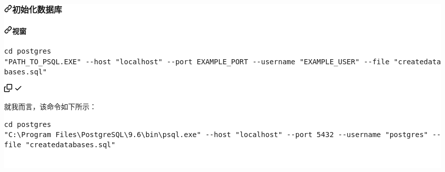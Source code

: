 <h3 tabindex="-1" dir="auto"><a id="user-content-init-databases" class="anchor" aria-hidden="true" tabindex="-1" href="#init-databases"><svg class="octicon octicon-link" viewBox="0 0 16 16" version="1.1" width="16" height="16" aria-hidden="true"><path d="m7.775 3.275 1.25-1.25a3.5 3.5 0 1 1 4.95 4.95l-2.5 2.5a3.5 3.5 0 0 1-4.95 0 .751.751 0 0 1 .018-1.042.751.751 0 0 1 1.042-.018 1.998 1.998 0 0 0 2.83 0l2.5-2.5a2.002 2.002 0 0 0-2.83-2.83l-1.25 1.25a.751.751 0 0 1-1.042-.018.751.751 0 0 1-.018-1.042Zm-4.69 9.64a1.998 1.998 0 0 0 2.83 0l1.25-1.25a.751.751 0 0 1 1.042.018.751.751 0 0 1 .018 1.042l-1.25 1.25a3.5 3.5 0 1 1-4.95-4.95l2.5-2.5a3.5 3.5 0 0 1 4.95 0 .751.751 0 0 1-.018 1.042.751.751 0 0 1-1.042.018 1.998 1.998 0 0 0-2.83 0l-2.5 2.5a1.998 1.998 0 0 0 0 2.83Z"></path></svg></a><font style="vertical-align: inherit;"><font style="vertical-align: inherit;">初始化数据库</font></font></h3>
<h4 tabindex="-1" dir="auto"><a id="user-content-windows" class="anchor" aria-hidden="true" tabindex="-1" href="#windows"><svg class="octicon octicon-link" viewBox="0 0 16 16" version="1.1" width="16" height="16" aria-hidden="true"><path d="m7.775 3.275 1.25-1.25a3.5 3.5 0 1 1 4.95 4.95l-2.5 2.5a3.5 3.5 0 0 1-4.95 0 .751.751 0 0 1 .018-1.042.751.751 0 0 1 1.042-.018 1.998 1.998 0 0 0 2.83 0l2.5-2.5a2.002 2.002 0 0 0-2.83-2.83l-1.25 1.25a.751.751 0 0 1-1.042-.018.751.751 0 0 1-.018-1.042Zm-4.69 9.64a1.998 1.998 0 0 0 2.83 0l1.25-1.25a.751.751 0 0 1 1.042.018.751.751 0 0 1 .018 1.042l-1.25 1.25a3.5 3.5 0 1 1-4.95-4.95l2.5-2.5a3.5 3.5 0 0 1 4.95 0 .751.751 0 0 1-.018 1.042.751.751 0 0 1-1.042.018 1.998 1.998 0 0 0-2.83 0l-2.5 2.5a1.998 1.998 0 0 0 0 2.83Z"></path></svg></a><font style="vertical-align: inherit;"><font style="vertical-align: inherit;">视窗</font></font></h4>
<div class="highlight highlight-source-shell notranslate position-relative overflow-auto" dir="auto"><pre><span class="pl-c1">cd</span> postgres
<span class="pl-s"><span class="pl-pds">"</span>PATH_TO_PSQL.EXE<span class="pl-pds">"</span></span> --host <span class="pl-s"><span class="pl-pds">"</span>localhost<span class="pl-pds">"</span></span> --port EXAMPLE_PORT --username <span class="pl-s"><span class="pl-pds">"</span>EXAMPLE_USER<span class="pl-pds">"</span></span> --file <span class="pl-s"><span class="pl-pds">"</span>createdatabases.sql<span class="pl-pds">"</span></span></pre><div class="zeroclipboard-container">
    <clipboard-copy aria-label="Copy" class="ClipboardButton btn btn-invisible js-clipboard-copy m-2 p-0 tooltipped-no-delay d-flex flex-justify-center flex-items-center" data-copy-feedback="Copied!" data-tooltip-direction="w" value="cd postgres
&quot;PATH_TO_PSQL.EXE&quot; --host &quot;localhost&quot; --port EXAMPLE_PORT --username &quot;EXAMPLE_USER&quot; --file &quot;createdatabases.sql&quot;" tabindex="0" role="button">
      <svg aria-hidden="true" height="16" viewBox="0 0 16 16" version="1.1" width="16" data-view-component="true" class="octicon octicon-copy js-clipboard-copy-icon">
    <path d="M0 6.75C0 5.784.784 5 1.75 5h1.5a.75.75 0 0 1 0 1.5h-1.5a.25.25 0 0 0-.25.25v7.5c0 .138.112.25.25.25h7.5a.25.25 0 0 0 .25-.25v-1.5a.75.75 0 0 1 1.5 0v1.5A1.75 1.75 0 0 1 9.25 16h-7.5A1.75 1.75 0 0 1 0 14.25Z"></path><path d="M5 1.75C5 .784 5.784 0 6.75 0h7.5C15.216 0 16 .784 16 1.75v7.5A1.75 1.75 0 0 1 14.25 11h-7.5A1.75 1.75 0 0 1 5 9.25Zm1.75-.25a.25.25 0 0 0-.25.25v7.5c0 .138.112.25.25.25h7.5a.25.25 0 0 0 .25-.25v-7.5a.25.25 0 0 0-.25-.25Z"></path>
</svg>
      <svg aria-hidden="true" height="16" viewBox="0 0 16 16" version="1.1" width="16" data-view-component="true" class="octicon octicon-check js-clipboard-check-icon color-fg-success d-none">
    <path d="M13.78 4.22a.75.75 0 0 1 0 1.06l-7.25 7.25a.75.75 0 0 1-1.06 0L2.22 9.28a.751.751 0 0 1 .018-1.042.751.751 0 0 1 1.042-.018L6 10.94l6.72-6.72a.75.75 0 0 1 1.06 0Z"></path>
</svg>
    </clipboard-copy>
  </div></div>
<p dir="auto"><font style="vertical-align: inherit;"><font style="vertical-align: inherit;">就我而言，该命令如下所示：</font></font></p>
<div class="highlight highlight-source-shell notranslate position-relative overflow-auto" dir="auto"><pre><span class="pl-c1">cd</span> postgres
<span class="pl-s"><span class="pl-pds">"</span>C:\Program Files\PostgreSQL\9.6\bin\psql.exe<span class="pl-pds">"</span></span> --host <span class="pl-s"><span class="pl-pds">"</span>localhost<span class="pl-pds">"</span></span> --port 5432 --username <span class="pl-s"><span class="pl-pds">"</span>postgres<span class="pl-pds">"</span></span> --file <span class="pl-s"><span class="pl-pds">"</span>createdatabases.sql<span class="pl-pds">"</span></span></pre><div class="zeroclipboard-container">
    <clipboard-copy aria-label="Copy" class="ClipboardButton btn btn-invisible js-clipboard-copy m-2 p-0 tooltipped-no-delay d-flex flex-justify-center flex-items-center" data-copy-feedback="Copied!" data-tooltip-direction="w" value="cd postgres
&quot;C:\Program Files\PostgreSQL\9.6\bin\psql.exe&quot; --host &quot;localhost&quot; --port 5432 --username &quot;postgres&quot; --file &quot;createdatabases.sql&quot;" tabindex="0" role="button">
      <svg aria-hidden="true" height="16" viewBox="0 0 16 16" version="1.1" width="16" data-view-component="true" class="octicon octicon-copy js-clipboard-copy-icon">